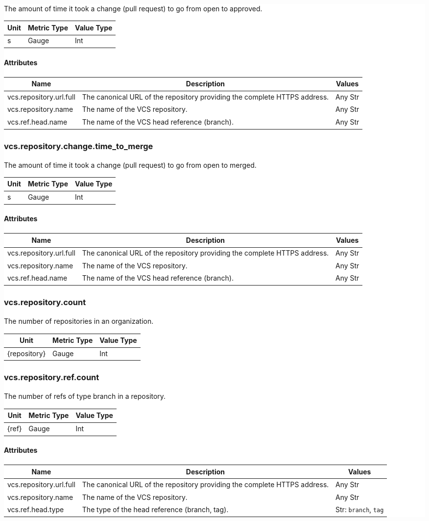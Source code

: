 The amount of time it took a change (pull request) to go from open to approved.

| Unit | Metric Type | Value Type |
| ---- | ----------- | ---------- |
| s | Gauge | Int |

#### Attributes

| Name | Description | Values |
| ---- | ----------- | ------ |
| vcs.repository.url.full | The canonical URL of the repository providing the complete HTTPS address. | Any Str |
| vcs.repository.name | The name of the VCS repository. | Any Str |
| vcs.ref.head.name | The name of the VCS head reference (branch). | Any Str |

### vcs.repository.change.time_to_merge

The amount of time it took a change (pull request) to go from open to merged.

| Unit | Metric Type | Value Type |
| ---- | ----------- | ---------- |
| s | Gauge | Int |

#### Attributes

| Name | Description | Values |
| ---- | ----------- | ------ |
| vcs.repository.url.full | The canonical URL of the repository providing the complete HTTPS address. | Any Str |
| vcs.repository.name | The name of the VCS repository. | Any Str |
| vcs.ref.head.name | The name of the VCS head reference (branch). | Any Str |

### vcs.repository.count

The number of repositories in an organization.

| Unit | Metric Type | Value Type |
| ---- | ----------- | ---------- |
| {repository} | Gauge | Int |

### vcs.repository.ref.count

The number of refs of type branch in a repository.

| Unit | Metric Type | Value Type |
| ---- | ----------- | ---------- |
| {ref} | Gauge | Int |

#### Attributes

| Name | Description | Values |
| ---- | ----------- | ------ |
| vcs.repository.url.full | The canonical URL of the repository providing the complete HTTPS address. | Any Str |
| vcs.repository.name | The name of the VCS repository. | Any Str |
| vcs.ref.head.type | The type of the head reference (branch, tag). | Str: ``branch``, ``tag`` |
